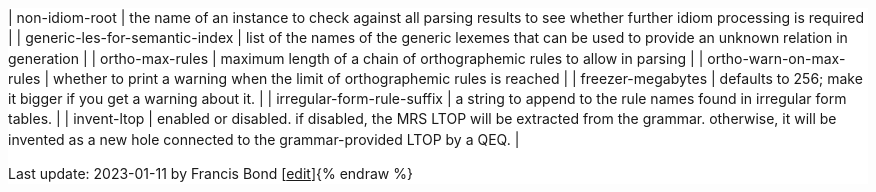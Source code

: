 | non-idiom-root                 | the name of an instance to check against all parsing results to see whether further idiom processing is required                                                                             |
| generic-les-for-semantic-index | list of the names of the generic lexemes that can be used to provide an unknown relation in generation                                                                                       |
| ortho-max-rules                | maximum length of a chain of orthographemic rules to allow in parsing                                                                                                                        |
| ortho-warn-on-max-rules        | whether to print a warning when the limit of orthographemic rules is reached                                                                                                                 |
| freezer-megabytes              | defaults to 256; make it bigger if you get a warning about it.                                                                                                                               |
| irregular-form-rule-suffix     | a string to append to the rule names found in irregular form tables.                                                                                                                         |
| invent-ltop                    | enabled or disabled. if disabled, the MRS LTOP will be extracted from the grammar. otherwise, it will be invented as a new hole connected to the grammar-provided LTOP by a QEQ.             |

Last update: 2023-01-11 by Francis Bond [[edit](https://github.com/delph-in/docs/wiki/AceConfiguration/_edit)]{% endraw %}